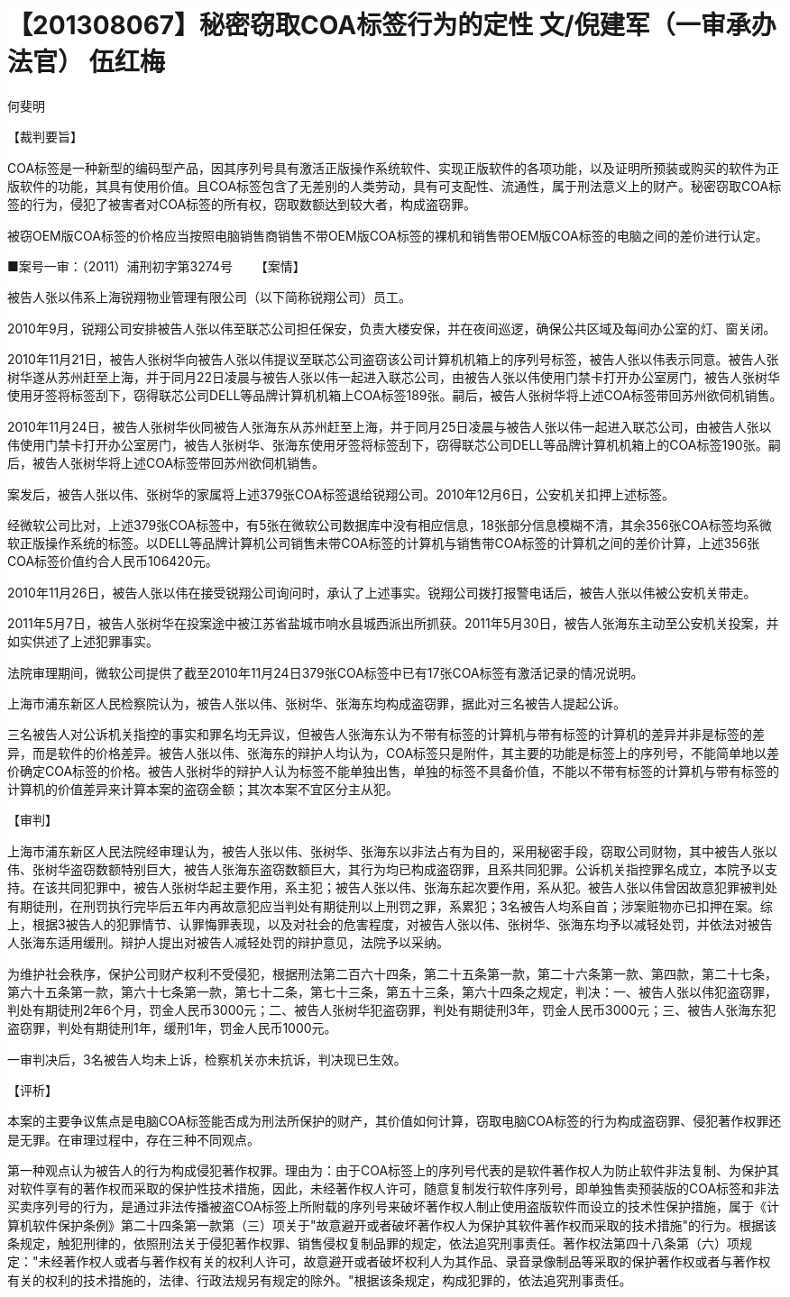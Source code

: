 # 【201308067】秘密窃取COA标签行为的定性 文/倪建军（一审承办法官） 伍红梅

何斐明

【裁判要旨】

COA标签是一种新型的编码型产品，因其序列号具有激活正版操作系统软件、实现正版软件的各项功能，以及证明所预装或购买的软件为正版软件的功能，其具有使用价值。且COA标签包含了无差别的人类劳动，具有可支配性、流通性，属于刑法意义上的财产。秘密窃取COA标签的行为，侵犯了被害者对COA标签的所有权，窃取数额达到较大者，构成盗窃罪。

被窃OEM版COA标签的价格应当按照电脑销售商销售不带OEM版COA标签的裸机和销售带OEM版COA标签的电脑之间的差价进行认定。

■案号一审：（2011）浦刑初字第3274号 　　【案情】

被告人张以伟系上海锐翔物业管理有限公司（以下简称锐翔公司）员工。

2010年9月，锐翔公司安排被告人张以伟至联芯公司担任保安，负责大楼安保，并在夜间巡逻，确保公共区域及每间办公室的灯、窗关闭。

2010年11月21日，被告人张树华向被告人张以伟提议至联芯公司盗窃该公司计算机机箱上的序列号标签，被告人张以伟表示同意。被告人张树华遂从苏州赶至上海，并于同月22日凌晨与被告人张以伟一起进入联芯公司，由被告人张以伟使用门禁卡打开办公室房门，被告人张树华使用牙签将标签刮下，窃得联芯公司DELL等品牌计算机机箱上COA标签189张。嗣后，被告人张树华将上述COA标签带回苏州欲伺机销售。

2010年11月24日，被告人张树华伙同被告人张海东从苏州赶至上海，并于同月25日凌晨与被告人张以伟一起进入联芯公司，由被告人张以伟使用门禁卡打开办公室房门，被告人张树华、张海东使用牙签将标签刮下，窃得联芯公司DELL等品牌计算机机箱上的COA标签190张。嗣后，被告人张树华将上述COA标签带回苏州欲伺机销售。

案发后，被告人张以伟、张树华的家属将上述379张COA标签退给锐翔公司。2010年12月6日，公安机关扣押上述标签。

经微软公司比对，上述379张COA标签中，有5张在微软公司数据库中没有相应信息，18张部分信息模糊不清，其余356张COA标签均系微软正版操作系统的标签。以DELL等品牌计算机公司销售未带COA标签的计算机与销售带COA标签的计算机之间的差价计算，上述356张COA标签价值约合人民币106420元。

2010年11月26日，被告人张以伟在接受锐翔公司询问时，承认了上述事实。锐翔公司拨打报警电话后，被告人张以伟被公安机关带走。

2011年5月7日，被告人张树华在投案途中被江苏省盐城市响水县城西派出所抓获。2011年5月30日，被告人张海东主动至公安机关投案，并如实供述了上述犯罪事实。

法院审理期间，微软公司提供了截至2010年11月24日379张COA标签中已有17张COA标签有激活记录的情况说明。

上海市浦东新区人民检察院认为，被告人张以伟、张树华、张海东均构成盗窃罪，据此对三名被告人提起公诉。

三名被告人对公诉机关指控的事实和罪名均无异议，但被告人张海东认为不带有标签的计算机与带有标签的计算机的差异并非是标签的差异，而是软件的价格差异。被告人张以伟、张海东的辩护人均认为，COA标签只是附件，其主要的功能是标签上的序列号，不能简单地以差价确定COA标签的价格。被告人张树华的辩护人认为标签不能单独出售，单独的标签不具备价值，不能以不带有标签的计算机与带有标签的计算机的价值差异来计算本案的盗窃金额；其次本案不宜区分主从犯。

【审判】

上海市浦东新区人民法院经审理认为，被告人张以伟、张树华、张海东以非法占有为目的，采用秘密手段，窃取公司财物，其中被告人张以伟、张树华盗窃数额特别巨大，被告人张海东盗窃数额巨大，其行为均已构成盗窃罪，且系共同犯罪。公诉机关指控罪名成立，本院予以支持。在该共同犯罪中，被告人张树华起主要作用，系主犯；被告人张以伟、张海东起次要作用，系从犯。被告人张以伟曾因故意犯罪被判处有期徒刑，在刑罚执行完毕后五年内再故意犯应当判处有期徒刑以上刑罚之罪，系累犯；3名被告人均系自首；涉案赃物亦已扣押在案。综上，根据3被告人的犯罪情节、认罪悔罪表现，以及对社会的危害程度，对被告人张以伟、张树华、张海东均予以减轻处罚，并依法对被告人张海东适用缓刑。辩护人提出对被告人减轻处罚的辩护意见，法院予以采纳。

为维护社会秩序，保护公司财产权利不受侵犯，根据刑法第二百六十四条，第二十五条第一款，第二十六条第一款、第四款，第二十七条，第六十五条第一款，第六十七条第一款，第七十二条，第七十三条，第五十三条，第六十四条之规定，判决：一、被告人张以伟犯盗窃罪，判处有期徒刑2年6个月，罚金人民币3000元；二、被告人张树华犯盗窃罪，判处有期徒刑3年，罚金人民币3000元；三、被告人张海东犯盗窃罪，判处有期徒刑1年，缓刑1年，罚金人民币1000元。

一审判决后，3名被告人均未上诉，检察机关亦未抗诉，判决现已生效。

【评析】

本案的主要争议焦点是电脑COA标签能否成为刑法所保护的财产，其价值如何计算，窃取电脑COA标签的行为构成盗窃罪、侵犯著作权罪还是无罪。在审理过程中，存在三种不同观点。

第一种观点认为被告人的行为构成侵犯著作权罪。理由为：由于COA标签上的序列号代表的是软件著作权人为防止软件非法复制、为保护其对软件享有的著作权而采取的保护性技术措施，因此，未经著作权人许可，随意复制发行软件序列号，即单独售卖预装版的COA标签和非法买卖序列号的行为，是通过非法传播被盗COA标签上所附载的序列号来破坏著作权人制止使用盗版软件而设立的技术性保护措施，属于《计算机软件保护条例》第二十四条第一款第（三）项关于"故意避开或者破坏著作权人为保护其软件著作权而采取的技术措施"的行为。根据该条规定，触犯刑律的，依照刑法关于侵犯著作权罪、销售侵权复制品罪的规定，依法追究刑事责任。著作权法第四十八条第（六）项规定："未经著作权人或者与著作权有关的权利人许可，故意避开或者破坏权利人为其作品、录音录像制品等采取的保护著作权或者与著作权有关的权利的技术措施的，法律、行政法规另有规定的除外。"根据该条规定，构成犯罪的，依法追究刑事责任。
